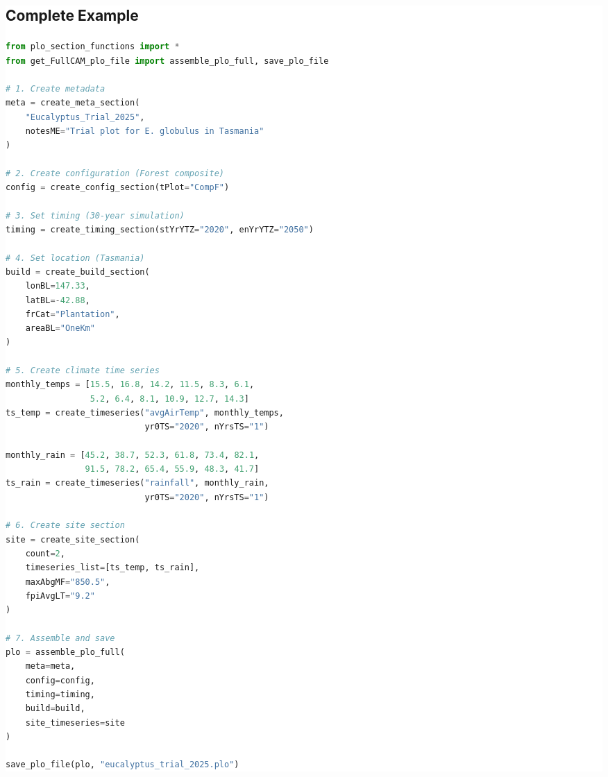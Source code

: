 ## Complete Example

```python
from plo_section_functions import *
from get_FullCAM_plo_file import assemble_plo_full, save_plo_file

# 1. Create metadata
meta = create_meta_section(
    "Eucalyptus_Trial_2025",
    notesME="Trial plot for E. globulus in Tasmania"
)

# 2. Create configuration (Forest composite)
config = create_config_section(tPlot="CompF")

# 3. Set timing (30-year simulation)
timing = create_timing_section(stYrYTZ="2020", enYrYTZ="2050")

# 4. Set location (Tasmania)
build = create_build_section(
    lonBL=147.33,
    latBL=-42.88,
    frCat="Plantation",
    areaBL="OneKm"
)

# 5. Create climate time series
monthly_temps = [15.5, 16.8, 14.2, 11.5, 8.3, 6.1,
                 5.2, 6.4, 8.1, 10.9, 12.7, 14.3]
ts_temp = create_timeseries("avgAirTemp", monthly_temps,
                            yr0TS="2020", nYrsTS="1")

monthly_rain = [45.2, 38.7, 52.3, 61.8, 73.4, 82.1,
                91.5, 78.2, 65.4, 55.9, 48.3, 41.7]
ts_rain = create_timeseries("rainfall", monthly_rain,
                            yr0TS="2020", nYrsTS="1")

# 6. Create site section
site = create_site_section(
    count=2,
    timeseries_list=[ts_temp, ts_rain],
    maxAbgMF="850.5",
    fpiAvgLT="9.2"
)

# 7. Assemble and save
plo = assemble_plo_full(
    meta=meta,
    config=config,
    timing=timing,
    build=build,
    site_timeseries=site
)

save_plo_file(plo, "eucalyptus_trial_2025.plo")
```
